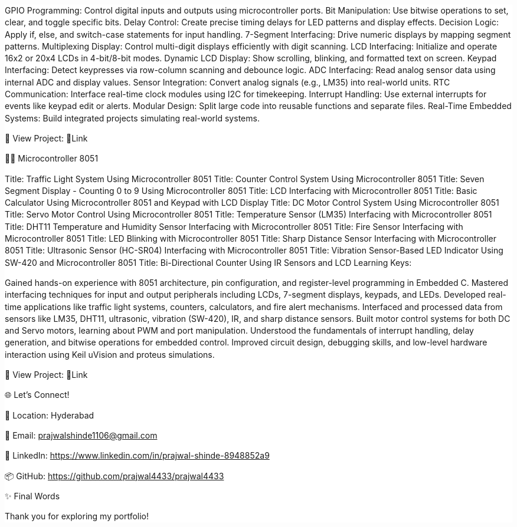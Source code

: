 GPIO Programming: Control digital inputs and outputs using microcontroller ports.
Bit Manipulation: Use bitwise operations to set, clear, and toggle specific bits.
Delay Control: Create precise timing delays for LED patterns and display effects.
Decision Logic: Apply if, else, and switch-case statements for input handling.
7-Segment Interfacing: Drive numeric displays by mapping segment patterns.
Multiplexing Display: Control multi-digit displays efficiently with digit scanning.
LCD Interfacing: Initialize and operate 16x2 or 20x4 LCDs in 4-bit/8-bit modes.
Dynamic LCD Display: Show scrolling, blinking, and formatted text on screen.
Keypad Interfacing: Detect keypresses via row-column scanning and debounce logic.
ADC Interfacing: Read analog sensor data using internal ADC and display values.
Sensor Integration: Convert analog signals (e.g., LM35) into real-world units.
RTC Communication: Interface real-time clock modules using I2C for timekeeping.
Interrupt Handling: Use external interrupts for events like keypad edit or alerts.
Modular Design: Split large code into reusable functions and separate files.
Real-Time Embedded Systems: Build integrated projects simulating real-world systems.

📁 View Project: 🔗Link


👨‍💻 Microcontroller 8051

Title: Traffic Light System Using Microcontroller 8051
Title: Counter Control System Using Microcontroller 8051
Title: Seven Segment Display - Counting 0 to 9 Using Microcontroller 8051
Title: LCD Interfacing with Microcontroller 8051
Title: Basic Calculator Using Microcontroller 8051 and Keypad with LCD Display
Title: DC Motor Control System Using Microcontroller 8051
Title: Servo Motor Control Using Microcontroller 8051
Title: Temperature Sensor (LM35) Interfacing with Microcontroller 8051
Title: DHT11 Temperature and Humidity Sensor Interfacing with Microcontroller 8051
Title: Fire Sensor Interfacing with Microcontroller 8051
Title: LED Blinking with Microcontroller 8051
Title: Sharp Distance Sensor Interfacing with Microcontroller 8051
Title: Ultrasonic Sensor (HC-SR04) Interfacing with Microcontroller 8051
Title: Vibration Sensor-Based LED Indicator Using SW-420 and Microcontroller 8051
Title: Bi-Directional Counter Using IR Sensors and LCD
Learning Keys:

Gained hands-on experience with 8051 architecture, pin configuration, and register-level programming in Embedded C.
Mastered interfacing techniques for input and output peripherals including LCDs, 7-segment displays, keypads, and LEDs.
Developed real-time applications like traffic light systems, counters, calculators, and fire alert mechanisms.
Interfaced and processed data from sensors like LM35, DHT11, ultrasonic, vibration (SW-420), IR, and sharp distance sensors.
Built motor control systems for both DC and Servo motors, learning about PWM and port manipulation.
Understood the fundamentals of interrupt handling, delay generation, and bitwise operations for embedded control.
Improved circuit design, debugging skills, and low-level hardware interaction using Keil uVision and proteus simulations.

📁 View Project: 🔗Link


🌐 Let’s Connect!

📍 Location: Hyderabad

📧 Email: prajwalshinde1106@gmail.com

🔗 LinkedIn: https://www.linkedin.com/in/prajwal-shinde-8948852a9

📦 GitHub: https://github.com/prajwal4433/prajwal4433


✨ Final Words

Thank you for exploring my portfolio!
